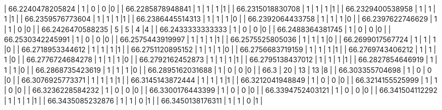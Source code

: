 | 66.2240478205824 | 1 | 0 | 0 |0 |
| 66.2285878948841 | 1 | 1 | 1 |1 |
| 66.2315018830708 | 1 | 1 | 1 |1 |
| 66.2329400538958 | 1 | 1 | 1 |1 |
| 66.2359576773604 | 1 | 1 | 1 |1 |
| 66.2386445514313 | 1 | 1 | 1 |0 |
| 66.2392064433758 | 1 | 1 | 1 |0 |
| 66.2397622746629 | 1 | 1 | 0 |0 |
| 66.2426470588235 | 5 | 5 | 4 |4 |
| 66.2433333333333 | 1 | 0 | 0 |0 |
| 66.2488364381745 | 1 | 0 | 0 |0 |
| 66.2530342245991 | 1 | 0 | 0 |0 |
| 66.2575443919997 | 1 | 1 | 1 |1 |
| 66.2575525805036 | 1 | 1 | 1 |0 |
| 66.2699017567724 | 1 | 1 | 1 |0 |
| 66.2718953344612 | 1 | 1 | 1 |1 |
| 66.2751120895152 | 1 | 1 | 1 |0 |
| 66.2756683719159 | 1 | 1 | 1 |1 |
| 66.2769743406212 | 1 | 1 | 1 |0 |
| 66.2776724684278 | 1 | 1 | 1 |0 |
| 66.2792162452873 | 1 | 1 | 1 |1 |
| 66.2795138437012 | 1 | 1 | 1 |1 |
| 66.2827854646919 | 1 | 1 | 1 |0 |
| 66.2868735423619 | 1 | 1 | 1 |0 |
| 66.2895162031688 | 1 | 0 | 0 |0 |
| 66.3 | 20 | 13 | 13 |8 |
| 66.303355704698 | 1 | 0 | 0 |0 |
| 66.3076925773371 | 1 | 1 | 1 |1 |
| 66.3145143872444 | 1 | 1 | 1 |1 |
| 66.3212041948849 | 1 | 0 | 0 |0 |
| 66.3214155525999 | 1 | 1 | 0 |0 |
| 66.3236228584232 | 1 | 0 | 0 |0 |
| 66.3300176443399 | 1 | 0 | 0 |0 |
| 66.3394752403121 | 1 | 0 | 0 |0 |
| 66.341504112292 | 1 | 1 | 1 |1 |
| 66.3435085232876 | 1 | 1 | 0 |1 |
| 66.3450138176311 | 1 | 1 | 0 |1 |
